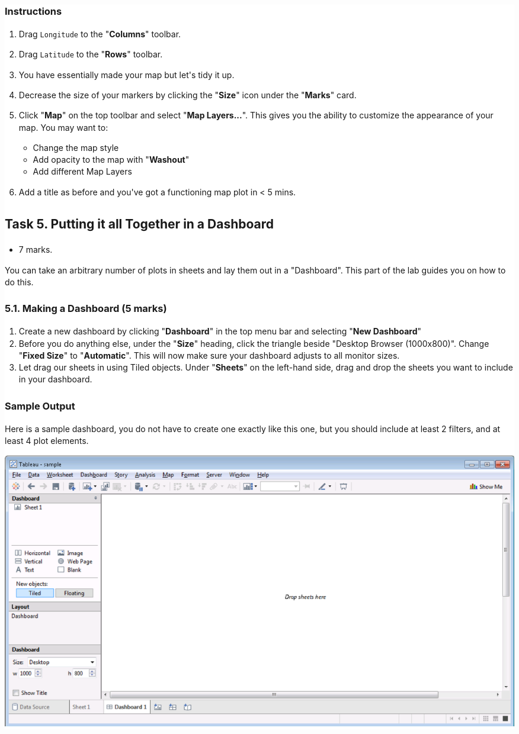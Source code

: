### Instructions 
1. Drag `Longitude` to the "**Columns**" toolbar.
2. Drag `Latitude` to the  "**Rows**" toolbar.
3. You have essentially made your map but let's tidy it up. 
4. Decrease the size of your markers by clicking the "**Size**" icon under the "**Marks**" card. 
5. Click "**Map**" on the top toolbar and select "**Map Layers...**". This gives you the ability to customize the appearance of your map. You may want to:
    - Change the map style 
    - Add opacity to the map with "**Washout**"
    - Add different Map Layers
    
6. Add a title as before and you've got a functioning map plot in < 5 mins. 

## Task 5. Putting it all Together in a Dashboard

- 7 marks.

You can take an arbitrary number of plots in sheets and lay them out in a "Dashboard". This part of the lab guides you on how to do this.

### 5.1. Making a Dashboard (5 marks)

1. Create a new dashboard by clicking "**Dashboard**" in the top menu bar and selecting "**New Dashboard**"
2. Before you do anything else, under the "**Size**" heading, click the triangle beside "Desktop Browser (1000x800)". Change "**Fixed Size**" to "**Automatic**". This will now make sure your dashboard adjusts to all monitor sizes. 
3. Let drag our sheets in using Tiled objects. Under "**Sheets**" on the left-hand side, drag and drop the sheets you want to include in your dashboard. 

### Sample Output

Here is a sample dashboard, you do not have to create one exactly like this one, but you should include at least 2 filters, and at least 4 plot elements.

![](images/dashboard.png)

